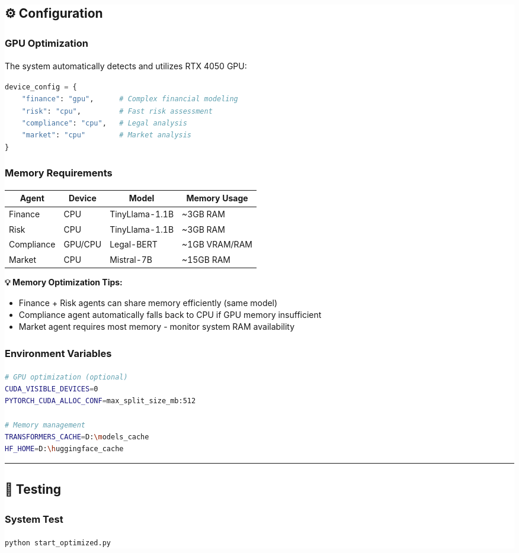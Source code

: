 
## ⚙️ Configuration

### GPU Optimization

The system automatically detects and utilizes RTX 4050 GPU:

```python
device_config = {
    "finance": "gpu",      # Complex financial modeling
    "risk": "cpu",         # Fast risk assessment  
    "compliance": "cpu",   # Legal analysis
    "market": "cpu"        # Market analysis
}
```

### Memory Requirements

| Agent | Device | Model | Memory Usage |
|-------|--------|-------|-------------|
| Finance | CPU | TinyLlama-1.1B | ~3GB RAM |
| Risk | CPU | TinyLlama-1.1B | ~3GB RAM |
| Compliance | GPU/CPU | Legal-BERT | ~1GB VRAM/RAM |
| Market | CPU | Mistral-7B | ~15GB RAM |

**💡 Memory Optimization Tips:**
- Finance + Risk agents can share memory efficiently (same model)
- Compliance agent automatically falls back to CPU if GPU memory insufficient
- Market agent requires most memory - monitor system RAM availability

### Environment Variables

```bash
# GPU optimization (optional)
CUDA_VISIBLE_DEVICES=0
PYTORCH_CUDA_ALLOC_CONF=max_split_size_mb:512

# Memory management
TRANSFORMERS_CACHE=D:\models_cache
HF_HOME=D:\huggingface_cache
```

---

## 🧪 Testing

### System Test
```bash
python start_optimized.py
```
